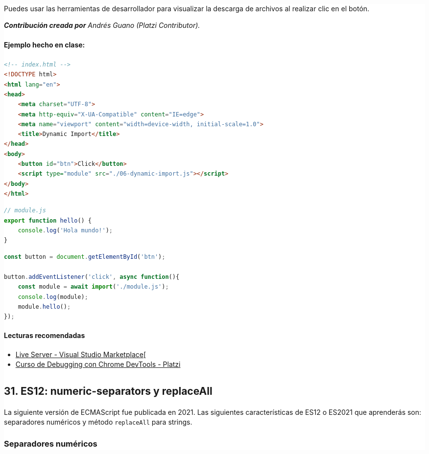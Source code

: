 Puedes usar las herramientas de desarrollador para visualizar la descarga de archivos al realizar clic en el botón.

_**Contribución creada por** Andrés Guano (Platzi Contributor)._

#### Ejemplo hecho en clase:   

```html
<!-- index.html -->
<!DOCTYPE html>
<html lang="en">
<head>
    <meta charset="UTF-8">
    <meta http-equiv="X-UA-Compatible" content="IE=edge">
    <meta name="viewport" content="width=device-width, initial-scale=1.0">
    <title>Dynamic Import</title>
</head>
<body>
    <button id="btn">Click</button>
    <script type="module" src="./06-dynamic-import.js"></script>
</body>
</html>
```

```js
// module.js
export function hello() {
	console.log('Hola mundo!');
}
```

```js
const button = document.getElementById('btn');

button.addEventListener('click', async function(){
    const module = await import('./module.js');
    console.log(module);
    module.hello();
});
```

#### Lecturas recomendadas

- [Live Server - Visual Studio Marketplace](https://marketplace.visualstudio.com/items?itemName=ritwickdey.LiveServer)[
- [Curso de Debugging con Chrome DevTools - Platzi](https://platzi.com/cursos/devtools/)


## 31. ES12: numeric-separators y replaceAll

La siguiente versión de ECMAScript fue publicada en 2021. Las siguientes características de ES12 o ES2021 que aprenderás son: separadores numéricos y método `replaceAll` para strings.

### Separadores numéricos
